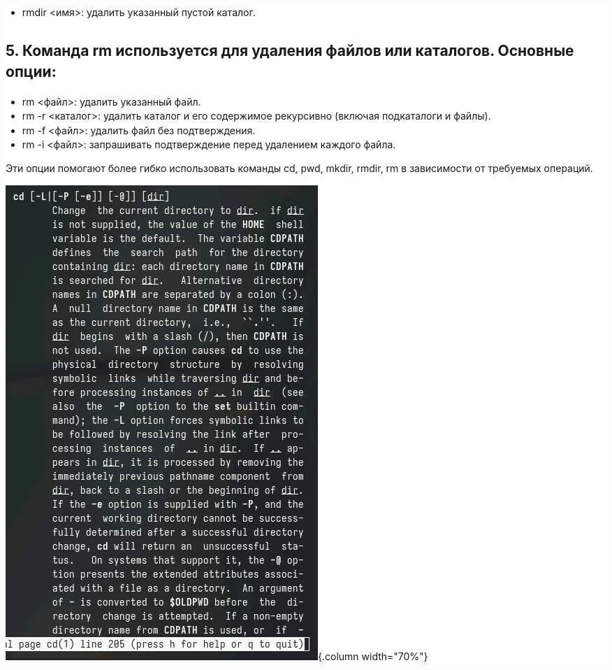 - rmdir <имя>: удалить указанный пустой каталог.

## 5. Команда rm используется для удаления файлов или каталогов. Основные опции:

- rm <файл>: удалить указанный файл.
- rm -r <каталог>: удалить каталог и его содержимое рекурсивно (включая подкаталоги и файлы).
- rm -f <файл>: удалить файл без подтверждения.
- rm -i <файл>: запрашивать подтверждение перед удалением каждого файла.

Эти опции помогают более гибко использовать команды cd, pwd, mkdir, rmdir, rm в зависимости от требуемых операций.

![man cd](image/24.png){.column width="70%"}
